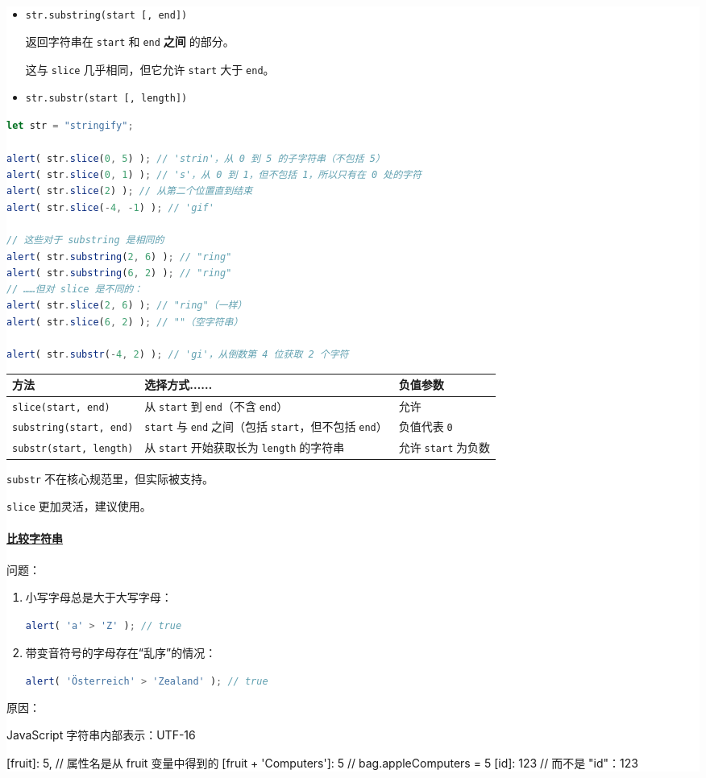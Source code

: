 * `str.substring(start [, end])`

  返回字符串在 `start` 和 `end` **之间** 的部分。

  这与 `slice` 几乎相同，但它允许 `start` 大于 `end`。

* `str.substr(start [, length])`

```javascript
let str = "stringify";

alert( str.slice(0, 5) ); // 'strin'，从 0 到 5 的子字符串（不包括 5）
alert( str.slice(0, 1) ); // 's'，从 0 到 1，但不包括 1，所以只有在 0 处的字符
alert( str.slice(2) ); // 从第二个位置直到结束
alert( str.slice(-4, -1) ); // 'gif'

// 这些对于 substring 是相同的
alert( str.substring(2, 6) ); // "ring"
alert( str.substring(6, 2) ); // "ring"
// ……但对 slice 是不同的：
alert( str.slice(2, 6) ); // "ring"（一样）
alert( str.slice(6, 2) ); // ""（空字符串）

alert( str.substr(-4, 2) ); // 'gi'，从倒数第 4 位获取 2 个字符
```

| 方法 | 选择方式…… | 负值参数 |
| :--- | :--- | :--- |
| `slice(start, end)` | 从 `start` 到 `end`（不含 `end`） | 允许 |
| `substring(start, end)` | `start` 与 `end` 之间（包括 `start`，但不包括 `end`） | 负值代表 `0` |
| `substr(start, length)` | 从 `start` 开始获取长为 `length` 的字符串 | 允许 `start` 为负数 |

`substr` 不在核心规范里，但实际被支持。

`slice` 更加灵活，建议使用。

#### [比较字符串](https://zh.javascript.info/string#bi-jiao-zi-fu-chuan)

问题：

1. 小写字母总是大于大写字母：

   ```javascript
   alert( 'a' > 'Z' ); // true
   ```

2. 带变音符号的字母存在“乱序”的情况：

   ```javascript
   alert( 'Österreich' > 'Zealand' ); // true
   ```

原因：

JavaScript 字符串内部表示：UTF-16


  [fruit]: 5, // 属性名是从 fruit 变量中得到的
  [fruit + 'Computers']: 5 // bag.appleComputers = 5
  [id]: 123 // 而不是 "id"：123